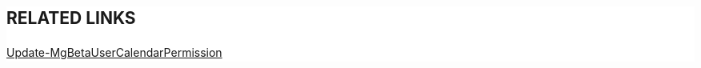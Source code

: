 ## RELATED LINKS
[Update-MgBetaUserCalendarPermission](/powershell/module/Microsoft.Graph.Beta.Calendar/Update-MgBetaUserCalendarPermission?view=graph-powershell-beta)

